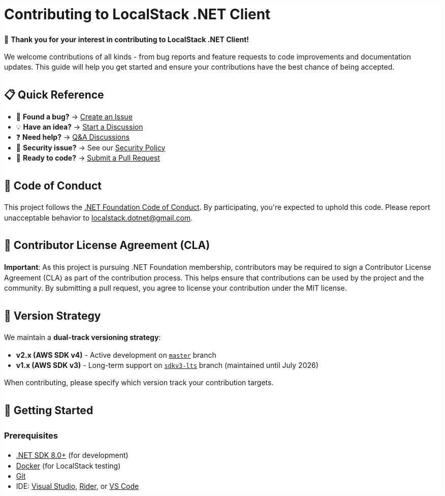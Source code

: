 # Contributing to LocalStack .NET Client

🎉 **Thank you for your interest in contributing to LocalStack .NET Client!**

We welcome contributions of all kinds - from bug reports and feature requests to code improvements and documentation updates. This guide will help you get started and ensure your contributions have the best chance of being accepted.

## 📋 Quick Reference

- 🐛 **Found a bug?** → [Create an Issue](https://github.com/localstack-dotnet/localstack-dotnet-client/issues/new)
- 💡 **Have an idea?** → [Start a Discussion](https://github.com/localstack-dotnet/localstack-dotnet-client/discussions)
- ❓ **Need help?** → [Q&A Discussions](https://github.com/localstack-dotnet/localstack-dotnet-client/discussions/categories/q-a)
- 🚨 **Security issue?** → See our [Security Policy](.github/SECURITY.md)
- 🔧 **Ready to code?** → [Submit a Pull Request](https://github.com/localstack-dotnet/localstack-dotnet-client/compare)

## 🤝 Code of Conduct

This project follows the [.NET Foundation Code of Conduct](.github/CODE_OF_CONDUCT.md). By participating, you're expected to uphold this code. Please report unacceptable behavior to [localstack.dotnet@gmail.com](mailto:localstack.dotnet@gmail.com).

## 📝 Contributor License Agreement (CLA)

**Important**: As this project is pursuing .NET Foundation membership, contributors may be required to sign a Contributor License Agreement (CLA) as part of the contribution process. This helps ensure that contributions can be used by the project and the community. By submitting a pull request, you agree to license your contribution under the MIT license.

## 🎯 Version Strategy

We maintain a **dual-track versioning strategy**:

- **v2.x (AWS SDK v4)** - Active development on [`master`](https://github.com/localstack-dotnet/localstack-dotnet-client/tree/master) branch
- **v1.x (AWS SDK v3)** - Long-term support on [`sdkv3-lts`](https://github.com/localstack-dotnet/localstack-dotnet-client/tree/sdkv3-lts) branch (maintained until July 2026)

When contributing, please specify which version track your contribution targets.

## 🚀 Getting Started

### Prerequisites

- [.NET SDK 8.0+](https://dotnet.microsoft.com/download) (for development)
- [Docker](https://docs.docker.com/get-docker/) (for LocalStack testing)
- [Git](https://git-scm.com/downloads)
- IDE: [Visual Studio](https://visualstudio.microsoft.com/), [Rider](https://www.jetbrains.com/rider/), or [VS Code](https://code.visualstudio.com/)
